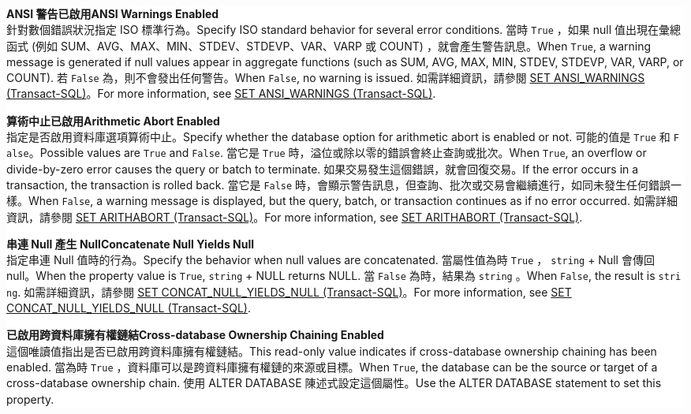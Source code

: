  <span data-ttu-id="8c27e-206">**ANSI 警告已啟用**</span><span class="sxs-lookup"><span data-stu-id="8c27e-206">**ANSI Warnings Enabled**</span></span>  
 <span data-ttu-id="8c27e-207">針對數個錯誤狀況指定 ISO 標準行為。</span><span class="sxs-lookup"><span data-stu-id="8c27e-207">Specify ISO standard behavior for several error conditions.</span></span> <span data-ttu-id="8c27e-208">當時 `True` ，如果 null 值出現在彙總函式 (例如 SUM、AVG、MAX、MIN、STDEV、STDEVP、VAR、VARP 或 COUNT) ，就會產生警告訊息。</span><span class="sxs-lookup"><span data-stu-id="8c27e-208">When `True`, a warning message is generated if null values appear in aggregate functions (such as SUM, AVG, MAX, MIN, STDEV, STDEVP, VAR, VARP, or COUNT).</span></span> <span data-ttu-id="8c27e-209">若 `False` 為，則不會發出任何警告。</span><span class="sxs-lookup"><span data-stu-id="8c27e-209">When `False`, no warning is issued.</span></span> <span data-ttu-id="8c27e-210">如需詳細資訊，請參閱 [SET ANSI_WARNINGS &#40;Transact-SQL&#41;](/sql/t-sql/statements/set-ansi-warnings-transact-sql)。</span><span class="sxs-lookup"><span data-stu-id="8c27e-210">For more information, see [SET ANSI_WARNINGS &#40;Transact-SQL&#41;](/sql/t-sql/statements/set-ansi-warnings-transact-sql).</span></span>  
  
 <span data-ttu-id="8c27e-211">**算術中止已啟用**</span><span class="sxs-lookup"><span data-stu-id="8c27e-211">**Arithmetic Abort Enabled**</span></span>  
 <span data-ttu-id="8c27e-212">指定是否啟用資料庫選項算術中止。</span><span class="sxs-lookup"><span data-stu-id="8c27e-212">Specify whether the database option for arithmetic abort is enabled or not.</span></span> <span data-ttu-id="8c27e-213">可能的值是 `True` 和 `False`。</span><span class="sxs-lookup"><span data-stu-id="8c27e-213">Possible values are `True` and `False`.</span></span> <span data-ttu-id="8c27e-214">當它是 `True` 時，溢位或除以零的錯誤會終止查詢或批次。</span><span class="sxs-lookup"><span data-stu-id="8c27e-214">When `True`, an overflow or divide-by-zero error causes the query or batch to terminate.</span></span> <span data-ttu-id="8c27e-215">如果交易發生這個錯誤，就會回復交易。</span><span class="sxs-lookup"><span data-stu-id="8c27e-215">If the error occurs in a transaction, the transaction is rolled back.</span></span> <span data-ttu-id="8c27e-216">當它是 `False` 時，會顯示警告訊息，但查詢、批次或交易會繼續進行，如同未發生任何錯誤一樣。</span><span class="sxs-lookup"><span data-stu-id="8c27e-216">When `False`, a warning message is displayed, but the query, batch, or transaction continues as if no error occurred.</span></span> <span data-ttu-id="8c27e-217">如需詳細資訊，請參閱 [SET ARITHABORT &#40;Transact-SQL&#41;](/sql/t-sql/statements/set-arithabort-transact-sql)。</span><span class="sxs-lookup"><span data-stu-id="8c27e-217">For more information, see [SET ARITHABORT &#40;Transact-SQL&#41;](/sql/t-sql/statements/set-arithabort-transact-sql).</span></span>  
  
 <span data-ttu-id="8c27e-218">**串連 Null 產生 Null**</span><span class="sxs-lookup"><span data-stu-id="8c27e-218">**Concatenate Null Yields Null**</span></span>  
 <span data-ttu-id="8c27e-219">指定串連 Null 值時的行為。</span><span class="sxs-lookup"><span data-stu-id="8c27e-219">Specify the behavior when null values are concatenated.</span></span> <span data-ttu-id="8c27e-220">當屬性值為時 `True` ， `string` + Null 會傳回 null。</span><span class="sxs-lookup"><span data-stu-id="8c27e-220">When the property value is `True`, `string` + NULL returns NULL.</span></span> <span data-ttu-id="8c27e-221">當 `False` 為時，結果為 `string` 。</span><span class="sxs-lookup"><span data-stu-id="8c27e-221">When `False`, the result is `string`.</span></span> <span data-ttu-id="8c27e-222">如需詳細資訊，請參閱 [SET CONCAT_NULL_YIELDS_NULL &#40;Transact-SQL&#41;](/sql/t-sql/statements/set-concat-null-yields-null-transact-sql)。</span><span class="sxs-lookup"><span data-stu-id="8c27e-222">For more information, see [SET CONCAT_NULL_YIELDS_NULL &#40;Transact-SQL&#41;](/sql/t-sql/statements/set-concat-null-yields-null-transact-sql).</span></span>  
  
 <span data-ttu-id="8c27e-223">**已啟用跨資料庫擁有權鏈結**</span><span class="sxs-lookup"><span data-stu-id="8c27e-223">**Cross-database Ownership Chaining Enabled**</span></span>  
 <span data-ttu-id="8c27e-224">這個唯讀值指出是否已啟用跨資料庫擁有權鏈結。</span><span class="sxs-lookup"><span data-stu-id="8c27e-224">This read-only value indicates if cross-database ownership chaining has been enabled.</span></span> <span data-ttu-id="8c27e-225">當為時 `True` ，資料庫可以是跨資料庫擁有權鏈的來源或目標。</span><span class="sxs-lookup"><span data-stu-id="8c27e-225">When `True`, the database can be the source or target of a cross-database ownership chain.</span></span> <span data-ttu-id="8c27e-226">使用 ALTER DATABASE 陳述式設定這個屬性。</span><span class="sxs-lookup"><span data-stu-id="8c27e-226">Use the ALTER DATABASE statement to set this property.</span></span>  
  